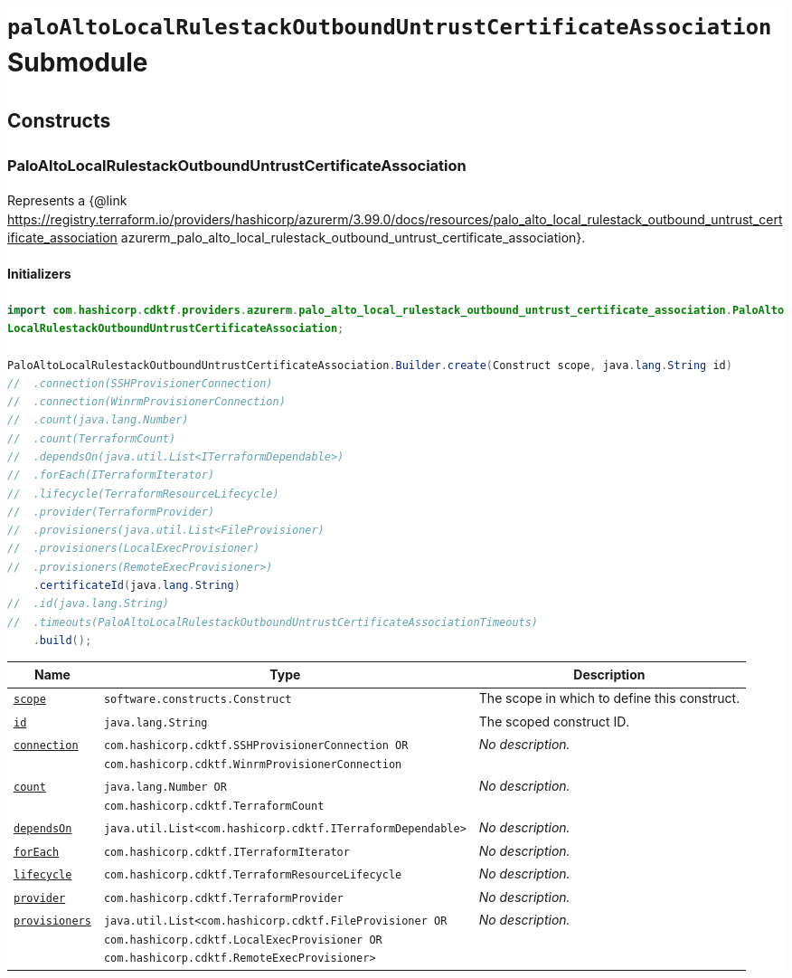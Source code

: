 # `paloAltoLocalRulestackOutboundUntrustCertificateAssociation` Submodule <a name="`paloAltoLocalRulestackOutboundUntrustCertificateAssociation` Submodule" id="@cdktf/provider-azurerm.paloAltoLocalRulestackOutboundUntrustCertificateAssociation"></a>

## Constructs <a name="Constructs" id="Constructs"></a>

### PaloAltoLocalRulestackOutboundUntrustCertificateAssociation <a name="PaloAltoLocalRulestackOutboundUntrustCertificateAssociation" id="@cdktf/provider-azurerm.paloAltoLocalRulestackOutboundUntrustCertificateAssociation.PaloAltoLocalRulestackOutboundUntrustCertificateAssociation"></a>

Represents a {@link https://registry.terraform.io/providers/hashicorp/azurerm/3.99.0/docs/resources/palo_alto_local_rulestack_outbound_untrust_certificate_association azurerm_palo_alto_local_rulestack_outbound_untrust_certificate_association}.

#### Initializers <a name="Initializers" id="@cdktf/provider-azurerm.paloAltoLocalRulestackOutboundUntrustCertificateAssociation.PaloAltoLocalRulestackOutboundUntrustCertificateAssociation.Initializer"></a>

```java
import com.hashicorp.cdktf.providers.azurerm.palo_alto_local_rulestack_outbound_untrust_certificate_association.PaloAltoLocalRulestackOutboundUntrustCertificateAssociation;

PaloAltoLocalRulestackOutboundUntrustCertificateAssociation.Builder.create(Construct scope, java.lang.String id)
//  .connection(SSHProvisionerConnection)
//  .connection(WinrmProvisionerConnection)
//  .count(java.lang.Number)
//  .count(TerraformCount)
//  .dependsOn(java.util.List<ITerraformDependable>)
//  .forEach(ITerraformIterator)
//  .lifecycle(TerraformResourceLifecycle)
//  .provider(TerraformProvider)
//  .provisioners(java.util.List<FileProvisioner)
//  .provisioners(LocalExecProvisioner)
//  .provisioners(RemoteExecProvisioner>)
    .certificateId(java.lang.String)
//  .id(java.lang.String)
//  .timeouts(PaloAltoLocalRulestackOutboundUntrustCertificateAssociationTimeouts)
    .build();
```

| **Name** | **Type** | **Description** |
| --- | --- | --- |
| <code><a href="#@cdktf/provider-azurerm.paloAltoLocalRulestackOutboundUntrustCertificateAssociation.PaloAltoLocalRulestackOutboundUntrustCertificateAssociation.Initializer.parameter.scope">scope</a></code> | <code>software.constructs.Construct</code> | The scope in which to define this construct. |
| <code><a href="#@cdktf/provider-azurerm.paloAltoLocalRulestackOutboundUntrustCertificateAssociation.PaloAltoLocalRulestackOutboundUntrustCertificateAssociation.Initializer.parameter.id">id</a></code> | <code>java.lang.String</code> | The scoped construct ID. |
| <code><a href="#@cdktf/provider-azurerm.paloAltoLocalRulestackOutboundUntrustCertificateAssociation.PaloAltoLocalRulestackOutboundUntrustCertificateAssociation.Initializer.parameter.connection">connection</a></code> | <code>com.hashicorp.cdktf.SSHProvisionerConnection OR com.hashicorp.cdktf.WinrmProvisionerConnection</code> | *No description.* |
| <code><a href="#@cdktf/provider-azurerm.paloAltoLocalRulestackOutboundUntrustCertificateAssociation.PaloAltoLocalRulestackOutboundUntrustCertificateAssociation.Initializer.parameter.count">count</a></code> | <code>java.lang.Number OR com.hashicorp.cdktf.TerraformCount</code> | *No description.* |
| <code><a href="#@cdktf/provider-azurerm.paloAltoLocalRulestackOutboundUntrustCertificateAssociation.PaloAltoLocalRulestackOutboundUntrustCertificateAssociation.Initializer.parameter.dependsOn">dependsOn</a></code> | <code>java.util.List<com.hashicorp.cdktf.ITerraformDependable></code> | *No description.* |
| <code><a href="#@cdktf/provider-azurerm.paloAltoLocalRulestackOutboundUntrustCertificateAssociation.PaloAltoLocalRulestackOutboundUntrustCertificateAssociation.Initializer.parameter.forEach">forEach</a></code> | <code>com.hashicorp.cdktf.ITerraformIterator</code> | *No description.* |
| <code><a href="#@cdktf/provider-azurerm.paloAltoLocalRulestackOutboundUntrustCertificateAssociation.PaloAltoLocalRulestackOutboundUntrustCertificateAssociation.Initializer.parameter.lifecycle">lifecycle</a></code> | <code>com.hashicorp.cdktf.TerraformResourceLifecycle</code> | *No description.* |
| <code><a href="#@cdktf/provider-azurerm.paloAltoLocalRulestackOutboundUntrustCertificateAssociation.PaloAltoLocalRulestackOutboundUntrustCertificateAssociation.Initializer.parameter.provider">provider</a></code> | <code>com.hashicorp.cdktf.TerraformProvider</code> | *No description.* |
| <code><a href="#@cdktf/provider-azurerm.paloAltoLocalRulestackOutboundUntrustCertificateAssociation.PaloAltoLocalRulestackOutboundUntrustCertificateAssociation.Initializer.parameter.provisioners">provisioners</a></code> | <code>java.util.List<com.hashicorp.cdktf.FileProvisioner OR com.hashicorp.cdktf.LocalExecProvisioner OR com.hashicorp.cdktf.RemoteExecProvisioner></code> | *No description.* |